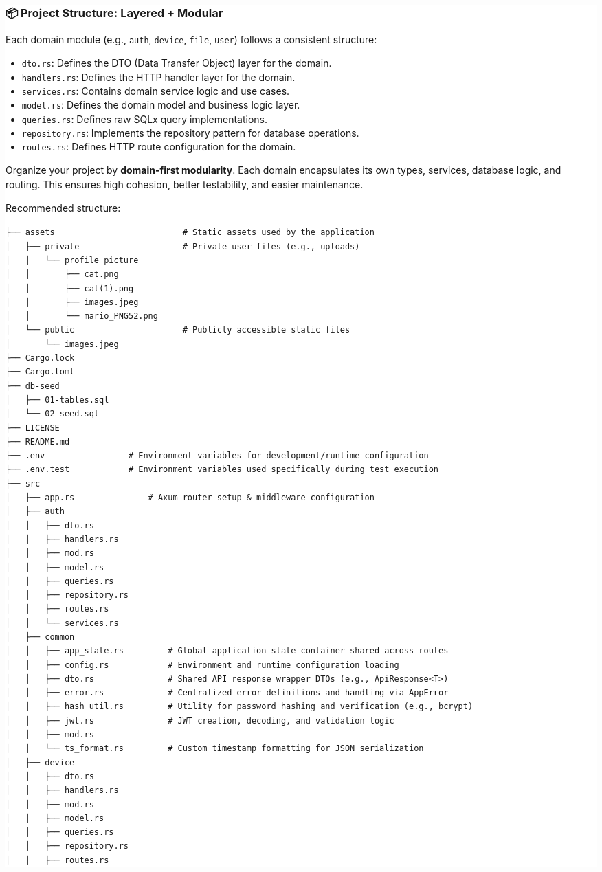 ### 📦 Project Structure: Layered + Modular

Each domain module (e.g., `auth`, `device`, `file`, `user`) follows a consistent structure:

- `dto.rs`: Defines the DTO (Data Transfer Object) layer for the domain.
- `handlers.rs`: Defines the HTTP handler layer for the domain.
- `services.rs`: Contains domain service logic and use cases.
- `model.rs`: Defines the domain model and business logic layer.
- `queries.rs`: Defines raw SQLx query implementations.
- `repository.rs`: Implements the repository pattern for database operations.
- `routes.rs`: Defines HTTP route configuration for the domain.

Organize your project by **domain-first modularity**. Each domain encapsulates its own types, services, database logic, and routing. This ensures high cohesion, better testability, and easier maintenance.

Recommended structure:

```plain
├── assets                          # Static assets used by the application
│   ├── private                     # Private user files (e.g., uploads)
│   │   └── profile_picture
│   │       ├── cat.png
│   │       ├── cat(1).png
│   │       ├── images.jpeg
│   │       └── mario_PNG52.png
│   └── public                      # Publicly accessible static files
│       └── images.jpeg
├── Cargo.lock
├── Cargo.toml
├── db-seed
│   ├── 01-tables.sql
│   └── 02-seed.sql
├── LICENSE
├── README.md
├── .env                 # Environment variables for development/runtime configuration
├── .env.test            # Environment variables used specifically during test execution
├── src
│   ├── app.rs               # Axum router setup & middleware configuration
│   ├── auth
│   │   ├── dto.rs
│   │   ├── handlers.rs
│   │   ├── mod.rs
│   │   ├── model.rs
│   │   ├── queries.rs
│   │   ├── repository.rs
│   │   ├── routes.rs
│   │   └── services.rs
│   ├── common
│   │   ├── app_state.rs         # Global application state container shared across routes
│   │   ├── config.rs            # Environment and runtime configuration loading
│   │   ├── dto.rs               # Shared API response wrapper DTOs (e.g., ApiResponse<T>)
│   │   ├── error.rs             # Centralized error definitions and handling via AppError
│   │   ├── hash_util.rs         # Utility for password hashing and verification (e.g., bcrypt)
│   │   ├── jwt.rs               # JWT creation, decoding, and validation logic
│   │   ├── mod.rs
│   │   └── ts_format.rs         # Custom timestamp formatting for JSON serialization
│   ├── device
│   │   ├── dto.rs
│   │   ├── handlers.rs
│   │   ├── mod.rs
│   │   ├── model.rs
│   │   ├── queries.rs
│   │   ├── repository.rs
│   │   ├── routes.rs
```